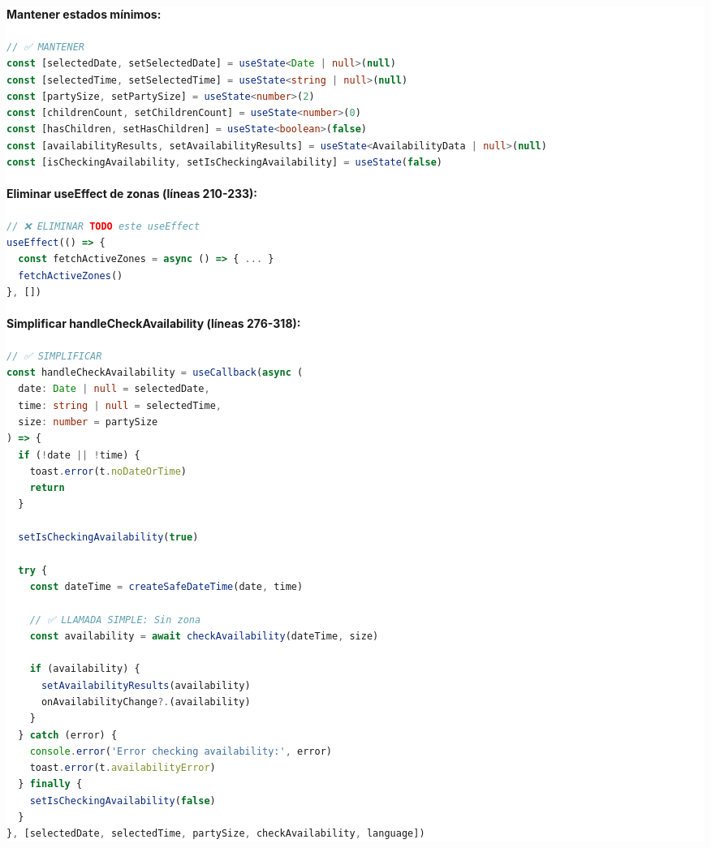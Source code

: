 #### **Mantener estados mínimos**:
```typescript
// ✅ MANTENER
const [selectedDate, setSelectedDate] = useState<Date | null>(null)
const [selectedTime, setSelectedTime] = useState<string | null>(null)
const [partySize, setPartySize] = useState<number>(2)
const [childrenCount, setChildrenCount] = useState<number>(0)
const [hasChildren, setHasChildren] = useState<boolean>(false)
const [availabilityResults, setAvailabilityResults] = useState<AvailabilityData | null>(null)
const [isCheckingAvailability, setIsCheckingAvailability] = useState(false)
```

#### **Eliminar useEffect de zonas (líneas 210-233)**:
```typescript
// ❌ ELIMINAR TODO este useEffect
useEffect(() => {
  const fetchActiveZones = async () => { ... }
  fetchActiveZones()
}, [])
```

#### **Simplificar handleCheckAvailability (líneas 276-318)**:
```typescript
// ✅ SIMPLIFICAR
const handleCheckAvailability = useCallback(async (
  date: Date | null = selectedDate,
  time: string | null = selectedTime,
  size: number = partySize
) => {
  if (!date || !time) {
    toast.error(t.noDateOrTime)
    return
  }

  setIsCheckingAvailability(true)

  try {
    const dateTime = createSafeDateTime(date, time)

    // ✅ LLAMADA SIMPLE: Sin zona
    const availability = await checkAvailability(dateTime, size)

    if (availability) {
      setAvailabilityResults(availability)
      onAvailabilityChange?.(availability)
    }
  } catch (error) {
    console.error('Error checking availability:', error)
    toast.error(t.availabilityError)
  } finally {
    setIsCheckingAvailability(false)
  }
}, [selectedDate, selectedTime, partySize, checkAvailability, language])
```
